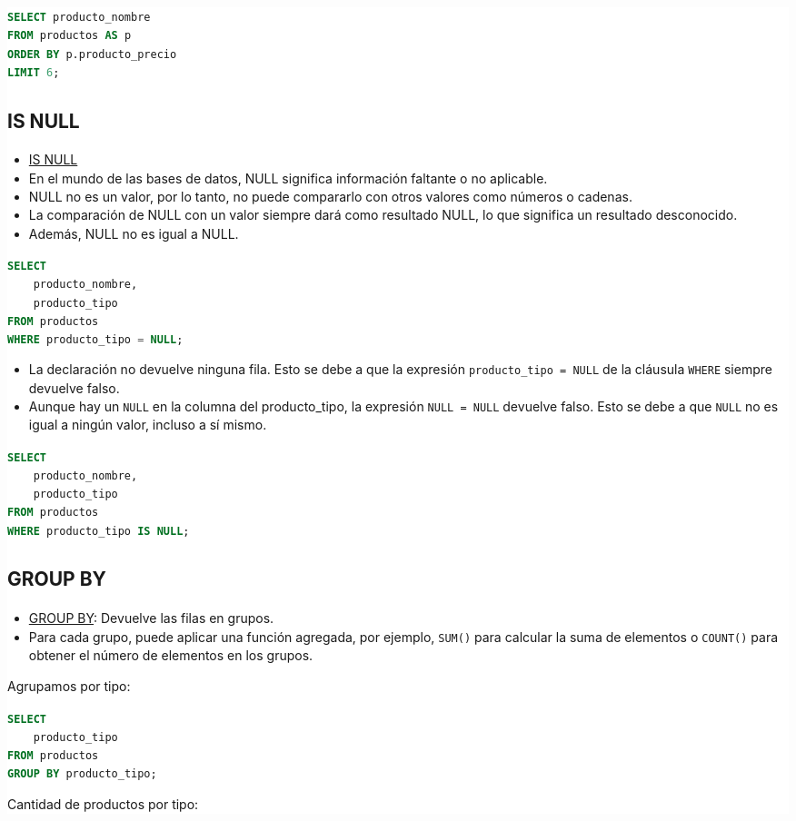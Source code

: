 ```sql
SELECT producto_nombre
FROM productos AS p
ORDER BY p.producto_precio
LIMIT 6;
```

## IS NULL

-   [IS NULL](https://www.postgresqltutorial.com/postgresql-is-null/)
-   En el mundo de las bases de datos, NULL significa información faltante o no aplicable.
-   NULL no es un valor, por lo tanto, no puede compararlo con otros valores como números o cadenas.
-   La comparación de NULL con un valor siempre dará como resultado NULL, lo que significa un resultado desconocido.
-   Además, NULL no es igual a NULL.

```sql
SELECT
	producto_nombre,
	producto_tipo
FROM productos
WHERE producto_tipo = NULL;
```

-   La declaración no devuelve ninguna fila. Esto se debe a que la expresión `producto_tipo = NULL` de la cláusula `WHERE` siempre devuelve falso.
-   Aunque hay un `NULL` en la columna del producto_tipo, la expresión `NULL = NULL` devuelve falso. Esto se debe a que `NULL` no es igual a ningún valor, incluso a sí mismo.

```sql
SELECT
	producto_nombre,
	producto_tipo
FROM productos
WHERE producto_tipo IS NULL;
```

## GROUP BY

-   [GROUP BY](https://www.postgresqltutorial.com/postgresql-group-by/): Devuelve las filas en grupos.
-   Para cada grupo, puede aplicar una función agregada, por ejemplo, `SUM()` para calcular la suma de elementos o `COUNT()` para obtener el número de elementos en los grupos.

Agrupamos por tipo:

```sql
SELECT
	producto_tipo
FROM productos
GROUP BY producto_tipo;
```

Cantidad de productos por tipo:
